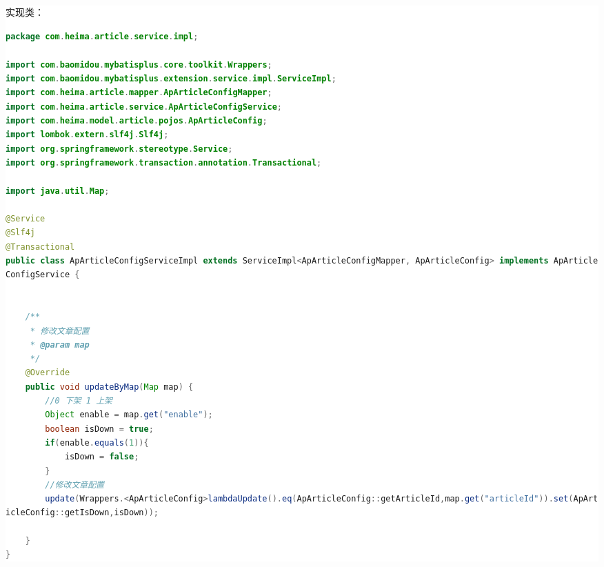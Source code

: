 实现类：

```java
package com.heima.article.service.impl;

import com.baomidou.mybatisplus.core.toolkit.Wrappers;
import com.baomidou.mybatisplus.extension.service.impl.ServiceImpl;
import com.heima.article.mapper.ApArticleConfigMapper;
import com.heima.article.service.ApArticleConfigService;
import com.heima.model.article.pojos.ApArticleConfig;
import lombok.extern.slf4j.Slf4j;
import org.springframework.stereotype.Service;
import org.springframework.transaction.annotation.Transactional;

import java.util.Map;

@Service
@Slf4j
@Transactional
public class ApArticleConfigServiceImpl extends ServiceImpl<ApArticleConfigMapper, ApArticleConfig> implements ApArticleConfigService {


    /**
     * 修改文章配置
     * @param map
     */
    @Override
    public void updateByMap(Map map) {
        //0 下架 1 上架
        Object enable = map.get("enable");
        boolean isDown = true;
        if(enable.equals(1)){
            isDown = false;
        }
        //修改文章配置
        update(Wrappers.<ApArticleConfig>lambdaUpdate().eq(ApArticleConfig::getArticleId,map.get("articleId")).set(ApArticleConfig::getIsDown,isDown));

    }
}
```